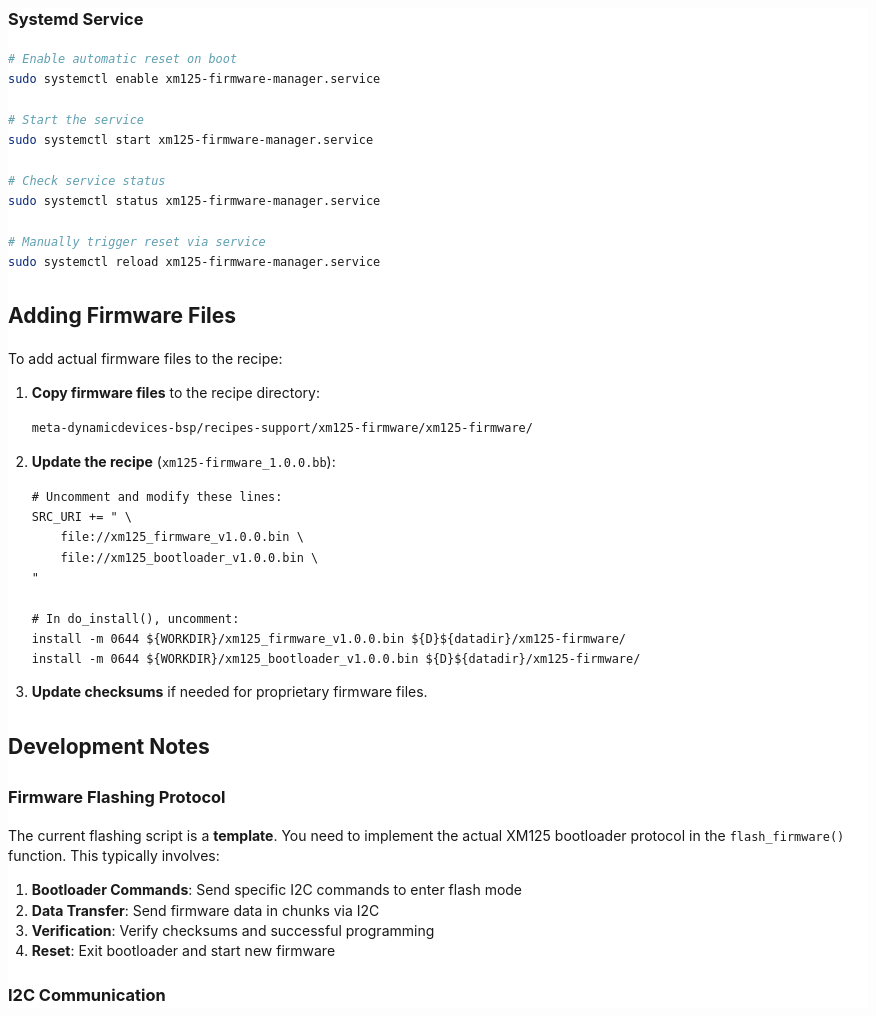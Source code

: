 ### Systemd Service

```bash
# Enable automatic reset on boot
sudo systemctl enable xm125-firmware-manager.service

# Start the service
sudo systemctl start xm125-firmware-manager.service

# Check service status
sudo systemctl status xm125-firmware-manager.service

# Manually trigger reset via service
sudo systemctl reload xm125-firmware-manager.service
```

## Adding Firmware Files

To add actual firmware files to the recipe:

1. **Copy firmware files** to the recipe directory:
   ```
   meta-dynamicdevices-bsp/recipes-support/xm125-firmware/xm125-firmware/
   ```

2. **Update the recipe** (`xm125-firmware_1.0.0.bb`):
   ```bitbake
   # Uncomment and modify these lines:
   SRC_URI += " \
       file://xm125_firmware_v1.0.0.bin \
       file://xm125_bootloader_v1.0.0.bin \
   "
   
   # In do_install(), uncomment:
   install -m 0644 ${WORKDIR}/xm125_firmware_v1.0.0.bin ${D}${datadir}/xm125-firmware/
   install -m 0644 ${WORKDIR}/xm125_bootloader_v1.0.0.bin ${D}${datadir}/xm125-firmware/
   ```

3. **Update checksums** if needed for proprietary firmware files.

## Development Notes

### Firmware Flashing Protocol

The current flashing script is a **template**. You need to implement the actual XM125 bootloader protocol in the `flash_firmware()` function. This typically involves:

1. **Bootloader Commands**: Send specific I2C commands to enter flash mode
2. **Data Transfer**: Send firmware data in chunks via I2C
3. **Verification**: Verify checksums and successful programming
4. **Reset**: Exit bootloader and start new firmware

### I2C Communication
